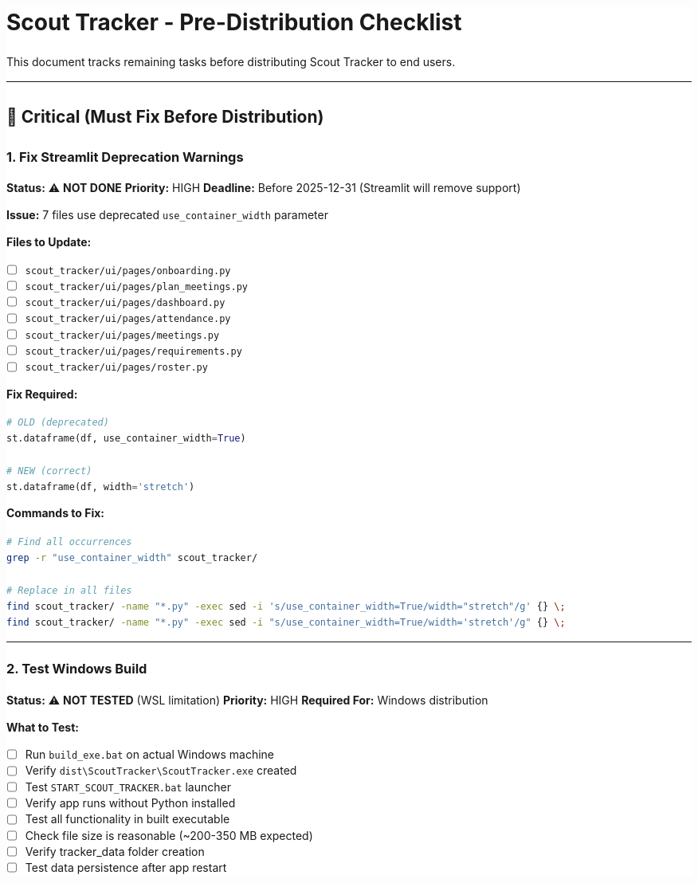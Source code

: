 # Scout Tracker - Pre-Distribution Checklist

This document tracks remaining tasks before distributing Scout Tracker to end users.

---

## 🔴 Critical (Must Fix Before Distribution)

### 1. Fix Streamlit Deprecation Warnings
**Status:** ⚠️ **NOT DONE**
**Priority:** HIGH
**Deadline:** Before 2025-12-31 (Streamlit will remove support)

**Issue:** 7 files use deprecated `use_container_width` parameter

**Files to Update:**
- [ ] `scout_tracker/ui/pages/onboarding.py`
- [ ] `scout_tracker/ui/pages/plan_meetings.py`
- [ ] `scout_tracker/ui/pages/dashboard.py`
- [ ] `scout_tracker/ui/pages/attendance.py`
- [ ] `scout_tracker/ui/pages/meetings.py`
- [ ] `scout_tracker/ui/pages/requirements.py`
- [ ] `scout_tracker/ui/pages/roster.py`

**Fix Required:**
```python
# OLD (deprecated)
st.dataframe(df, use_container_width=True)

# NEW (correct)
st.dataframe(df, width='stretch')
```

**Commands to Fix:**
```bash
# Find all occurrences
grep -r "use_container_width" scout_tracker/

# Replace in all files
find scout_tracker/ -name "*.py" -exec sed -i 's/use_container_width=True/width="stretch"/g' {} \;
find scout_tracker/ -name "*.py" -exec sed -i "s/use_container_width=True/width='stretch'/g" {} \;
```

---

### 2. Test Windows Build
**Status:** ⚠️ **NOT TESTED** (WSL limitation)
**Priority:** HIGH
**Required For:** Windows distribution

**What to Test:**
- [ ] Run `build_exe.bat` on actual Windows machine
- [ ] Verify `dist\ScoutTracker\ScoutTracker.exe` created
- [ ] Test `START_SCOUT_TRACKER.bat` launcher
- [ ] Verify app runs without Python installed
- [ ] Test all functionality in built executable
- [ ] Check file size is reasonable (~200-350 MB expected)
- [ ] Verify tracker_data folder creation
- [ ] Test data persistence after app restart
